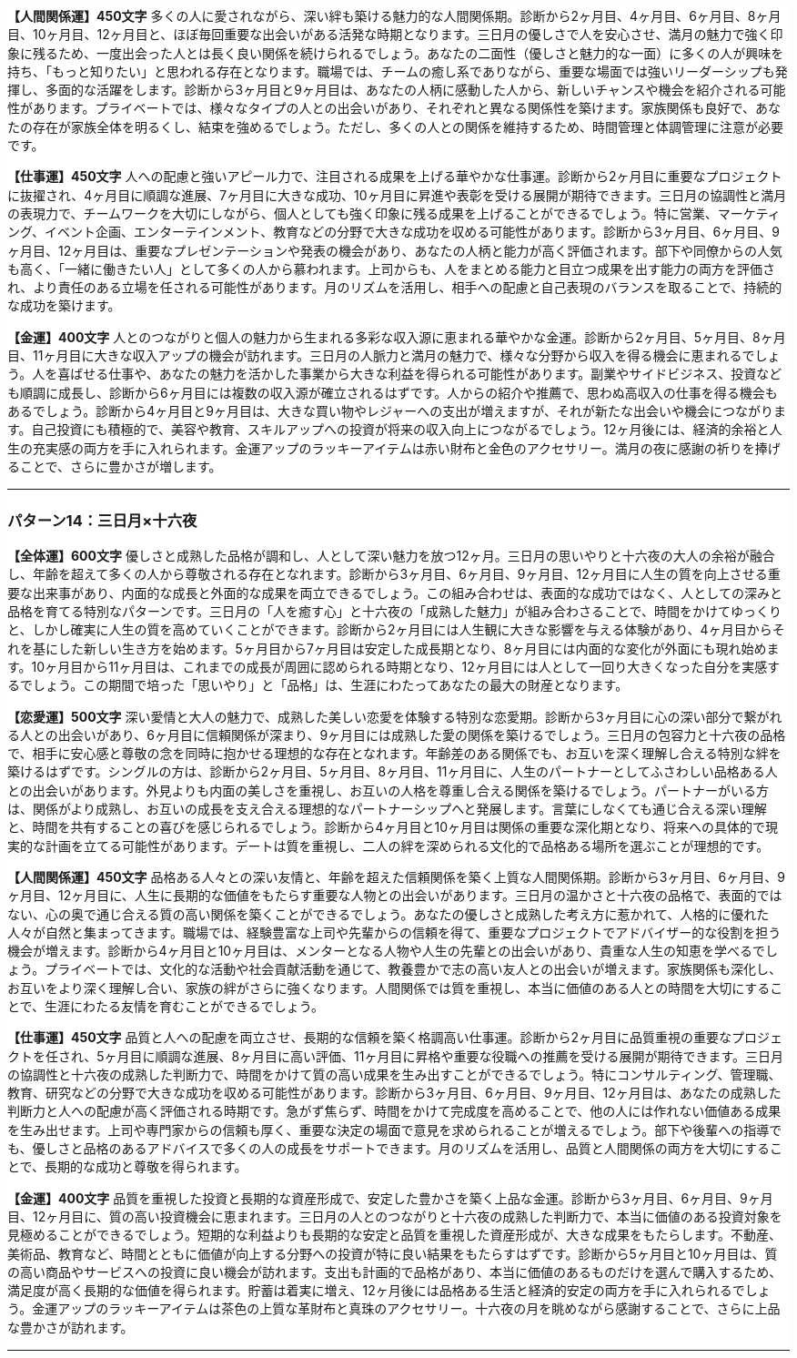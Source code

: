 **【人間関係運】450文字**
多くの人に愛されながら、深い絆も築ける魅力的な人間関係期。診断から2ヶ月目、4ヶ月目、6ヶ月目、8ヶ月目、10ヶ月目、12ヶ月目と、ほぼ毎回重要な出会いがある活発な時期となります。三日月の優しさで人を安心させ、満月の魅力で強く印象に残るため、一度出会った人とは長く良い関係を続けられるでしょう。あなたの二面性（優しさと魅力的な一面）に多くの人が興味を持ち、「もっと知りたい」と思われる存在となります。職場では、チームの癒し系でありながら、重要な場面では強いリーダーシップも発揮し、多面的な活躍をします。診断から3ヶ月目と9ヶ月目は、あなたの人柄に感動した人から、新しいチャンスや機会を紹介される可能性があります。プライベートでは、様々なタイプの人との出会いがあり、それぞれと異なる関係性を築けます。家族関係も良好で、あなたの存在が家族全体を明るくし、結束を強めるでしょう。ただし、多くの人との関係を維持するため、時間管理と体調管理に注意が必要です。

**【仕事運】450文字**
人への配慮と強いアピール力で、注目される成果を上げる華やかな仕事運。診断から2ヶ月目に重要なプロジェクトに抜擢され、4ヶ月目に順調な進展、7ヶ月目に大きな成功、10ヶ月目に昇進や表彰を受ける展開が期待できます。三日月の協調性と満月の表現力で、チームワークを大切にしながら、個人としても強く印象に残る成果を上げることができるでしょう。特に営業、マーケティング、イベント企画、エンターテインメント、教育などの分野で大きな成功を収める可能性があります。診断から3ヶ月目、6ヶ月目、9ヶ月目、12ヶ月目は、重要なプレゼンテーションや発表の機会があり、あなたの人柄と能力が高く評価されます。部下や同僚からの人気も高く、「一緒に働きたい人」として多くの人から慕われます。上司からも、人をまとめる能力と目立つ成果を出す能力の両方を評価され、より責任のある立場を任される可能性があります。月のリズムを活用し、相手への配慮と自己表現のバランスを取ることで、持続的な成功を築けます。

**【金運】400文字**
人とのつながりと個人の魅力から生まれる多彩な収入源に恵まれる華やかな金運。診断から2ヶ月目、5ヶ月目、8ヶ月目、11ヶ月目に大きな収入アップの機会が訪れます。三日月の人脈力と満月の魅力で、様々な分野から収入を得る機会に恵まれるでしょう。人を喜ばせる仕事や、あなたの魅力を活かした事業から大きな利益を得られる可能性があります。副業やサイドビジネス、投資なども順調に成長し、診断から6ヶ月目には複数の収入源が確立されるはずです。人からの紹介や推薦で、思わぬ高収入の仕事を得る機会もあるでしょう。診断から4ヶ月目と9ヶ月目は、大きな買い物やレジャーへの支出が増えますが、それが新たな出会いや機会につながります。自己投資にも積極的で、美容や教育、スキルアップへの投資が将来の収入向上につながるでしょう。12ヶ月後には、経済的余裕と人生の充実感の両方を手に入れられます。金運アップのラッキーアイテムは赤い財布と金色のアクセサリー。満月の夜に感謝の祈りを捧げることで、さらに豊かさが増します。

---

### パターン14：三日月×十六夜

**【全体運】600文字**
優しさと成熟した品格が調和し、人として深い魅力を放つ12ヶ月。三日月の思いやりと十六夜の大人の余裕が融合し、年齢を超えて多くの人から尊敬される存在となれます。診断から3ヶ月目、6ヶ月目、9ヶ月目、12ヶ月目に人生の質を向上させる重要な出来事があり、内面的な成長と外面的な成果を両立できるでしょう。この組み合わせは、表面的な成功ではなく、人としての深みと品格を育てる特別なパターンです。三日月の「人を癒す心」と十六夜の「成熟した魅力」が組み合わさることで、時間をかけてゆっくりと、しかし確実に人生の質を高めていくことができます。診断から2ヶ月目には人生観に大きな影響を与える体験があり、4ヶ月目からそれを基にした新しい生き方を始めます。5ヶ月目から7ヶ月目は安定した成長期となり、8ヶ月目には内面的な変化が外面にも現れ始めます。10ヶ月目から11ヶ月目は、これまでの成長が周囲に認められる時期となり、12ヶ月目には人として一回り大きくなった自分を実感するでしょう。この期間で培った「思いやり」と「品格」は、生涯にわたってあなたの最大の財産となります。

**【恋愛運】500文字**
深い愛情と大人の魅力で、成熟した美しい恋愛を体験する特別な恋愛期。診断から3ヶ月目に心の深い部分で繋がれる人との出会いがあり、6ヶ月目に信頼関係が深まり、9ヶ月目には成熟した愛の関係を築けるでしょう。三日月の包容力と十六夜の品格で、相手に安心感と尊敬の念を同時に抱かせる理想的な存在となれます。年齢差のある関係でも、お互いを深く理解し合える特別な絆を築けるはずです。シングルの方は、診断から2ヶ月目、5ヶ月目、8ヶ月目、11ヶ月目に、人生のパートナーとしてふさわしい品格ある人との出会いがあります。外見よりも内面の美しさを重視し、お互いの人格を尊重し合える関係を築けるでしょう。パートナーがいる方は、関係がより成熟し、お互いの成長を支え合える理想的なパートナーシップへと発展します。言葉にしなくても通じ合える深い理解と、時間を共有することの喜びを感じられるでしょう。診断から4ヶ月目と10ヶ月目は関係の重要な深化期となり、将来への具体的で現実的な計画を立てる可能性があります。デートは質を重視し、二人の絆を深められる文化的で品格ある場所を選ぶことが理想的です。

**【人間関係運】450文字**
品格ある人々との深い友情と、年齢を超えた信頼関係を築く上質な人間関係期。診断から3ヶ月目、6ヶ月目、9ヶ月目、12ヶ月目に、人生に長期的な価値をもたらす重要な人物との出会いがあります。三日月の温かさと十六夜の品格で、表面的ではない、心の奥で通じ合える質の高い関係を築くことができるでしょう。あなたの優しさと成熟した考え方に惹かれて、人格的に優れた人々が自然と集まってきます。職場では、経験豊富な上司や先輩からの信頼を得て、重要なプロジェクトでアドバイザー的な役割を担う機会が増えます。診断から4ヶ月目と10ヶ月目は、メンターとなる人物や人生の先輩との出会いがあり、貴重な人生の知恵を学べるでしょう。プライベートでは、文化的な活動や社会貢献活動を通じて、教養豊かで志の高い友人との出会いが増えます。家族関係も深化し、お互いをより深く理解し合い、家族の絆がさらに強くなります。人間関係では質を重視し、本当に価値のある人との時間を大切にすることで、生涯にわたる友情を育むことができるでしょう。

**【仕事運】450文字**
品質と人への配慮を両立させ、長期的な信頼を築く格調高い仕事運。診断から2ヶ月目に品質重視の重要なプロジェクトを任され、5ヶ月目に順調な進展、8ヶ月目に高い評価、11ヶ月目に昇格や重要な役職への推薦を受ける展開が期待できます。三日月の協調性と十六夜の成熟した判断力で、時間をかけて質の高い成果を生み出すことができるでしょう。特にコンサルティング、管理職、教育、研究などの分野で大きな成功を収める可能性があります。診断から3ヶ月目、6ヶ月目、9ヶ月目、12ヶ月目は、あなたの成熟した判断力と人への配慮が高く評価される時期です。急がず焦らず、時間をかけて完成度を高めることで、他の人には作れない価値ある成果を生み出せます。上司や専門家からの信頼も厚く、重要な決定の場面で意見を求められることが増えるでしょう。部下や後輩への指導でも、優しさと品格のあるアドバイスで多くの人の成長をサポートできます。月のリズムを活用し、品質と人間関係の両方を大切にすることで、長期的な成功と尊敬を得られます。

**【金運】400文字**
品質を重視した投資と長期的な資産形成で、安定した豊かさを築く上品な金運。診断から3ヶ月目、6ヶ月目、9ヶ月目、12ヶ月目に、質の高い投資機会に恵まれます。三日月の人とのつながりと十六夜の成熟した判断力で、本当に価値のある投資対象を見極めることができるでしょう。短期的な利益よりも長期的な安定と品質を重視した資産形成が、大きな成果をもたらします。不動産、美術品、教育など、時間とともに価値が向上する分野への投資が特に良い結果をもたらすはずです。診断から5ヶ月目と10ヶ月目は、質の高い商品やサービスへの投資に良い機会が訪れます。支出も計画的で品格があり、本当に価値のあるものだけを選んで購入するため、満足度が高く長期的な価値を得られます。貯蓄は着実に増え、12ヶ月後には品格ある生活と経済的安定の両方を手に入れられるでしょう。金運アップのラッキーアイテムは茶色の上質な革財布と真珠のアクセサリー。十六夜の月を眺めながら感謝することで、さらに上品な豊かさが訪れます。

---
